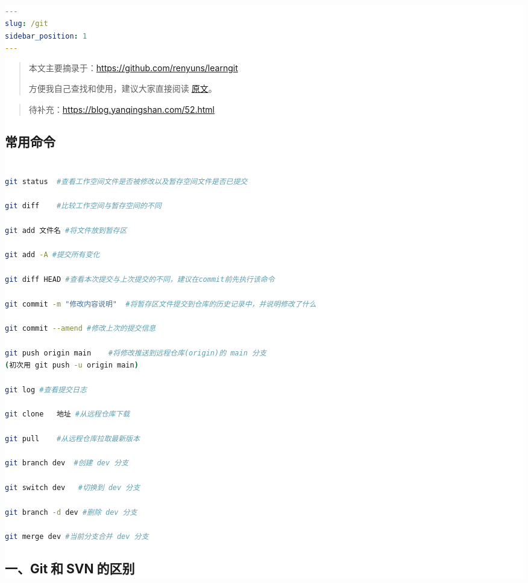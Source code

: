 ```yaml
---
slug: /git
sidebar_position: 1
---
```


> 本文主要摘录于：https://github.com/renyuns/learngit
> 
> 方便我自己查找和使用，建议大家直接阅读 [原文](https://github.com/renyuns/learngit)。

> 待补充：https://blog.yanqingshan.com/52.html

## 常用命令

```bash

git status	#查看工作空间文件是否被修改以及暂存空间文件是否已提交

git diff	#比较工作空间与暂存空间的不同

git add 文件名	#将文件放到暂存区

git add -A #提交所有变化

git diff HEAD #查看本次提交与上次提交的不同，建议在commit前先执行该命令

git commit -m "修改内容说明"	#将暂存区文件提交到仓库的历史记录中，并说明修改了什么

git commit --amend #修改上次的提交信息

git push origin main	#将修改推送到远程仓库(origin)的 main 分支
(初次用 git push -u origin main)

git log #查看提交日志

git clone	地址 #从远程仓库下载

git pull	#从远程仓库拉取最新版本

git branch dev  #创建 dev 分支

git switch dev   #切换到 dev 分支

git branch -d dev #删除 dev 分支

git merge dev #当前分支合并 dev 分支

```

## 一、Git 和 SVN 的区别
